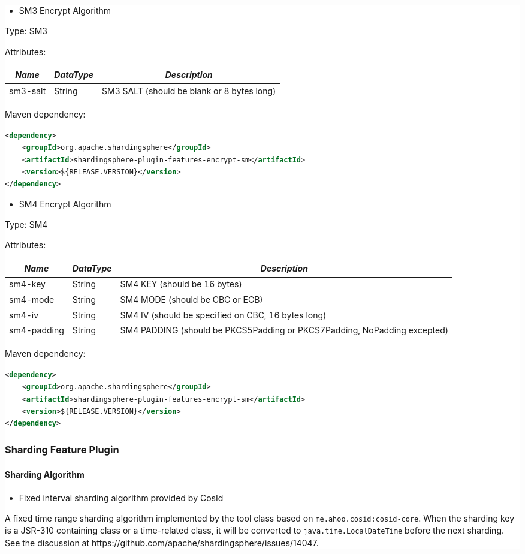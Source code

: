 * SM3 Encrypt Algorithm

Type: SM3

Attributes:

| *Name*   | *DataType* | *Description*                              |
|----------|------------|--------------------------------------------|
| sm3-salt | String     | SM3 SALT (should be blank or 8 bytes long) |

Maven dependency:

```xml
<dependency>
    <groupId>org.apache.shardingsphere</groupId>
    <artifactId>shardingsphere-plugin-features-encrypt-sm</artifactId>
    <version>${RELEASE.VERSION}</version>
</dependency>
```

* SM4 Encrypt Algorithm

Type: SM4

Attributes:

| *Name*      | *DataType* | *Description*                                                            |
|-------------|------------|--------------------------------------------------------------------------|
| sm4-key     | String     | SM4 KEY (should be 16 bytes)                                             |
| sm4-mode    | String     | SM4 MODE (should be CBC or ECB)                                          |
| sm4-iv      | String     | SM4 IV (should be specified on CBC, 16 bytes long)                       |
| sm4-padding | String     | SM4 PADDING (should be PKCS5Padding or PKCS7Padding, NoPadding excepted) |

Maven dependency:

```xml
<dependency>
    <groupId>org.apache.shardingsphere</groupId>
    <artifactId>shardingsphere-plugin-features-encrypt-sm</artifactId>
    <version>${RELEASE.VERSION}</version>
</dependency>
```

### Sharding Feature Plugin

#### Sharding Algorithm

* Fixed interval sharding algorithm provided by CosId

A fixed time range sharding algorithm implemented by the tool class based on `me.ahoo.cosid:cosid-core`.
When the sharding key is a JSR-310 containing class or a time-related class, it will be converted to `java.time.LocalDateTime` before the next sharding.
See the discussion at https://github.com/apache/shardingsphere/issues/14047.
